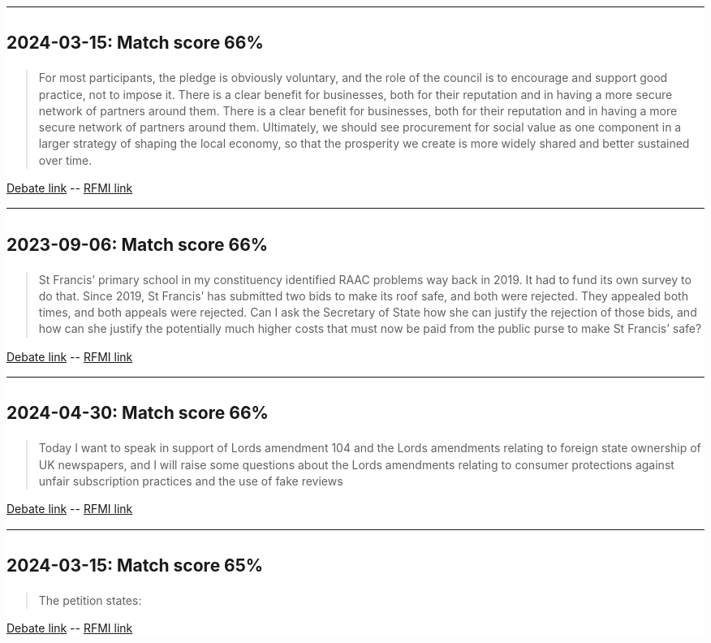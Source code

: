 
---



## 2024-03-15: Match score 66%

>For most participants, the pledge is obviously voluntary, and the role of the council is to encourage and support good practice, not to impose it. There is a clear benefit for businesses, both for their reputation and in having a more secure network of partners around them. There is a clear benefit for businesses, both for their reputation and in having a more secure network of partners around them. Ultimately, we should see procurement for social value as one component in a larger strategy of shaping the local economy, so that the prosperity we create is more widely shared and better sustained over time.

[Debate link](https://www.theyworkforyou.com/debates/?id=2024-03-15a.623.0)  --  [RFMI link](https://www.theyworkforyou.com/mp/11921/register)


---



## 2023-09-06: Match score 66%

>St Francis’ primary school in my constituency identified RAAC problems way back in 2019. It had to fund its own survey to do that. Since 2019, St Francis’ has submitted two bids to make its roof safe, and both were rejected. They appealed both times, and both appeals were rejected. Can I ask the Secretary of State how she can justify the rejection of those bids, and how can she justify the potentially much higher costs that must now be paid from the public purse to make St Francis’ safe?

[Debate link](https://www.theyworkforyou.com/debates/?id=2023-09-06c.461.4)  --  [RFMI link](https://www.theyworkforyou.com/mp/11921/register)


---



## 2024-04-30: Match score 66%

>Today I want to speak in support of Lords amendment 104 and the Lords amendments relating to foreign state ownership of UK newspapers, and I will raise some questions about the Lords amendments relating to consumer protections against unfair subscription practices and the use of fake reviews

[Debate link](https://www.theyworkforyou.com/debates/?id=2024-04-30a.203.0)  --  [RFMI link](https://www.theyworkforyou.com/mp/11921/register)


---



## 2024-03-15: Match score 65%

>The petition states:

[Debate link](https://www.theyworkforyou.com/debates/?id=2024-03-15a.630.3)  --  [RFMI link](https://www.theyworkforyou.com/mp/11921/register)
